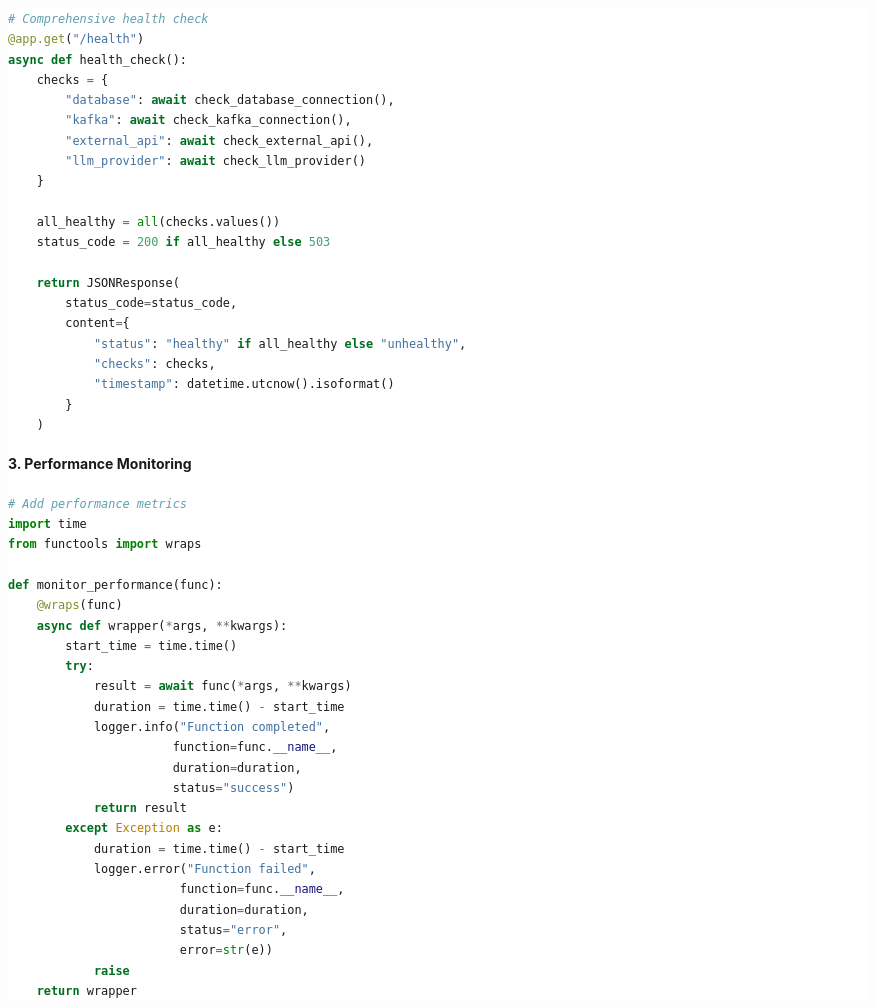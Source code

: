 ```python
# Comprehensive health check
@app.get("/health")
async def health_check():
    checks = {
        "database": await check_database_connection(),
        "kafka": await check_kafka_connection(),
        "external_api": await check_external_api(),
        "llm_provider": await check_llm_provider()
    }
    
    all_healthy = all(checks.values())
    status_code = 200 if all_healthy else 503
    
    return JSONResponse(
        status_code=status_code,
        content={
            "status": "healthy" if all_healthy else "unhealthy",
            "checks": checks,
            "timestamp": datetime.utcnow().isoformat()
        }
    )
```

#### 3. Performance Monitoring

```python
# Add performance metrics
import time
from functools import wraps

def monitor_performance(func):
    @wraps(func)
    async def wrapper(*args, **kwargs):
        start_time = time.time()
        try:
            result = await func(*args, **kwargs)
            duration = time.time() - start_time
            logger.info("Function completed", 
                       function=func.__name__, 
                       duration=duration, 
                       status="success")
            return result
        except Exception as e:
            duration = time.time() - start_time
            logger.error("Function failed", 
                        function=func.__name__, 
                        duration=duration, 
                        status="error", 
                        error=str(e))
            raise
    return wrapper
```
